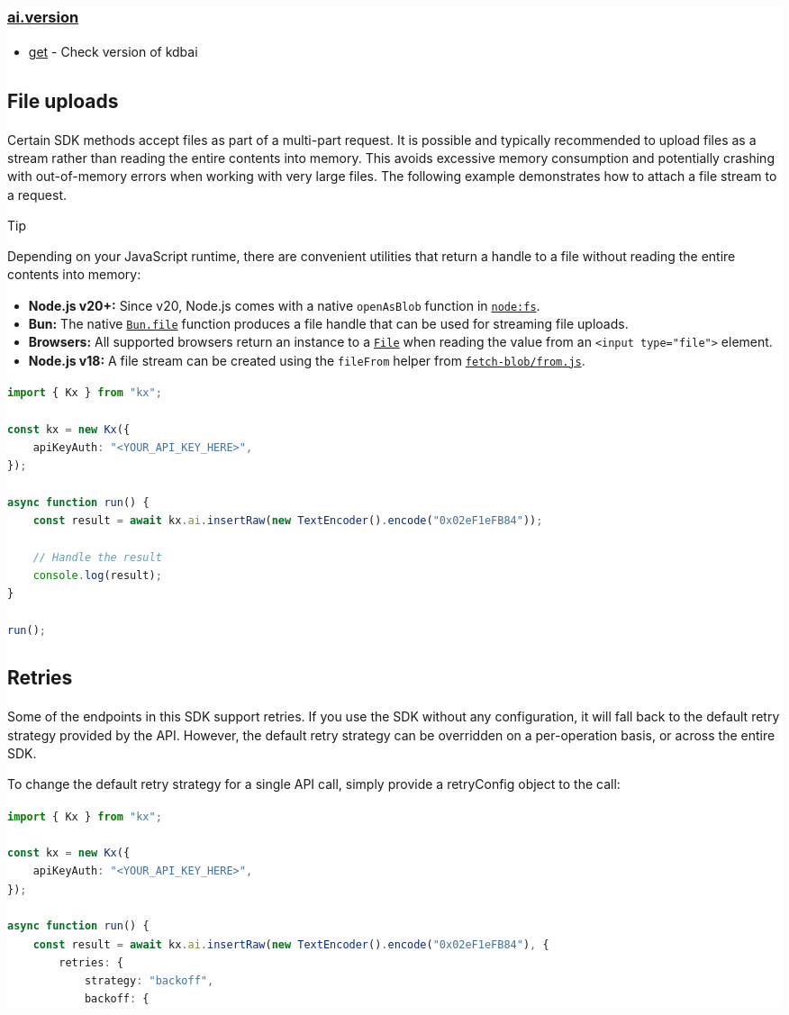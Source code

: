 ### [ai.version](docs/sdks/version/README.md)

* [get](docs/sdks/version/README.md#get) - Check version of kdbai



## File uploads

Certain SDK methods accept files as part of a multi-part request. It is possible and typically recommended to upload files as a stream rather than reading the entire contents into memory. This avoids excessive memory consumption and potentially crashing with out-of-memory errors when working with very large files. The following example demonstrates how to attach a file stream to a request.

> [!TIP]
>
> Depending on your JavaScript runtime, there are convenient utilities that return a handle to a file without reading the entire contents into memory:
>
> - **Node.js v20+:** Since v20, Node.js comes with a native `openAsBlob` function in [`node:fs`](https://nodejs.org/docs/latest-v20.x/api/fs.html#fsopenasblobpath-options).
> - **Bun:** The native [`Bun.file`](https://bun.sh/docs/api/file-io#reading-files-bun-file) function produces a file handle that can be used for streaming file uploads.
> - **Browsers:** All supported browsers return an instance to a [`File`](https://developer.mozilla.org/en-US/docs/Web/API/File) when reading the value from an `<input type="file">` element.
> - **Node.js v18:** A file stream can be created using the `fileFrom` helper from [`fetch-blob/from.js`](https://www.npmjs.com/package/fetch-blob).

```typescript
import { Kx } from "kx";

const kx = new Kx({
    apiKeyAuth: "<YOUR_API_KEY_HERE>",
});

async function run() {
    const result = await kx.ai.insertRaw(new TextEncoder().encode("0x02eF1eFB84"));

    // Handle the result
    console.log(result);
}

run();

```



## Retries

Some of the endpoints in this SDK support retries.  If you use the SDK without any configuration, it will fall back to the default retry strategy provided by the API.  However, the default retry strategy can be overridden on a per-operation basis, or across the entire SDK.

To change the default retry strategy for a single API call, simply provide a retryConfig object to the call:
```typescript
import { Kx } from "kx";

const kx = new Kx({
    apiKeyAuth: "<YOUR_API_KEY_HERE>",
});

async function run() {
    const result = await kx.ai.insertRaw(new TextEncoder().encode("0x02eF1eFB84"), {
        retries: {
            strategy: "backoff",
            backoff: {
```
